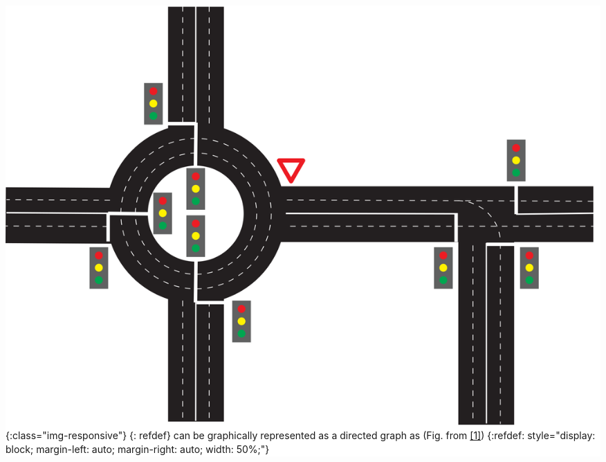 ![image-title-here](/assets/img/roundabout_traff_net-eps-converted-to.svg){:class="img-responsive"}
{: refdef}
can be graphically represented as a directed graph as (Fig. from [[1]](#references))
{:refdef: style="display: block; margin-left: auto; margin-right: auto; width: 50%;"}
